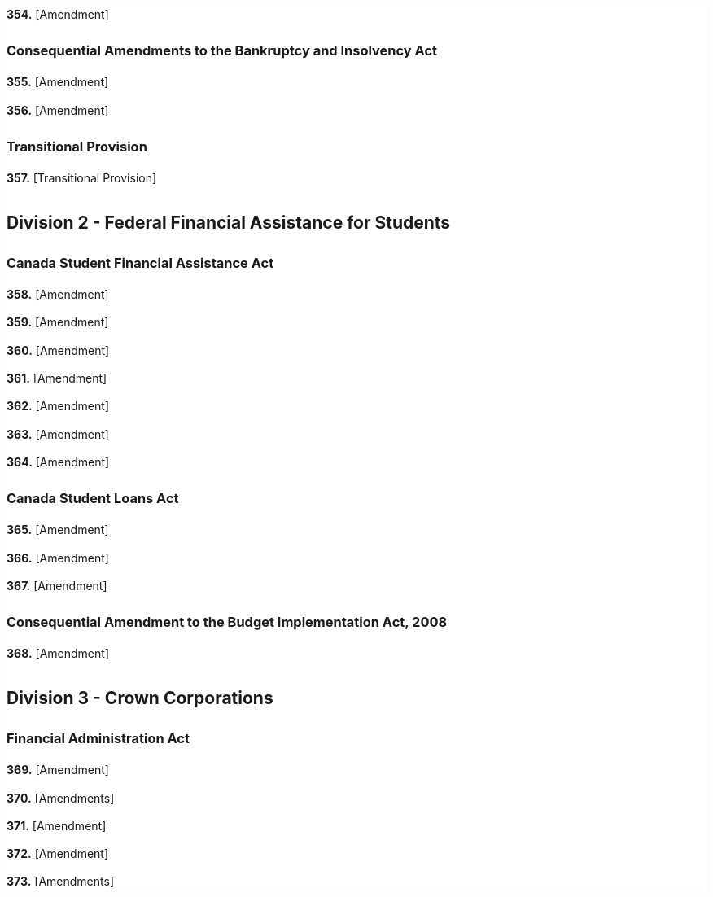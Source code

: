 **354.** [Amendment]

### Consequential Amendments to the Bankruptcy and Insolvency Act

**355.** [Amendment]

**356.** [Amendment]

### Transitional Provision

**357.** [Transitional Provision]

## Division 2 - Federal Financial Assistance for Students

### Canada Student Financial Assistance Act

**358.** [Amendment]

**359.** [Amendment]

**360.** [Amendment]

**361.** [Amendment]

**362.** [Amendment]

**363.** [Amendment]

**364.** [Amendment]

### Canada Student Loans Act

**365.** [Amendment]

**366.** [Amendment]

**367.** [Amendment]

### Consequential Amendment to the Budget Implementation Act, 2008

**368.** [Amendment]

## Division 3 - Crown Corporations

### Financial Administration Act

**369.** [Amendment]

**370.** [Amendments]

**371.** [Amendment]

**372.** [Amendment]

**373.** [Amendments]
